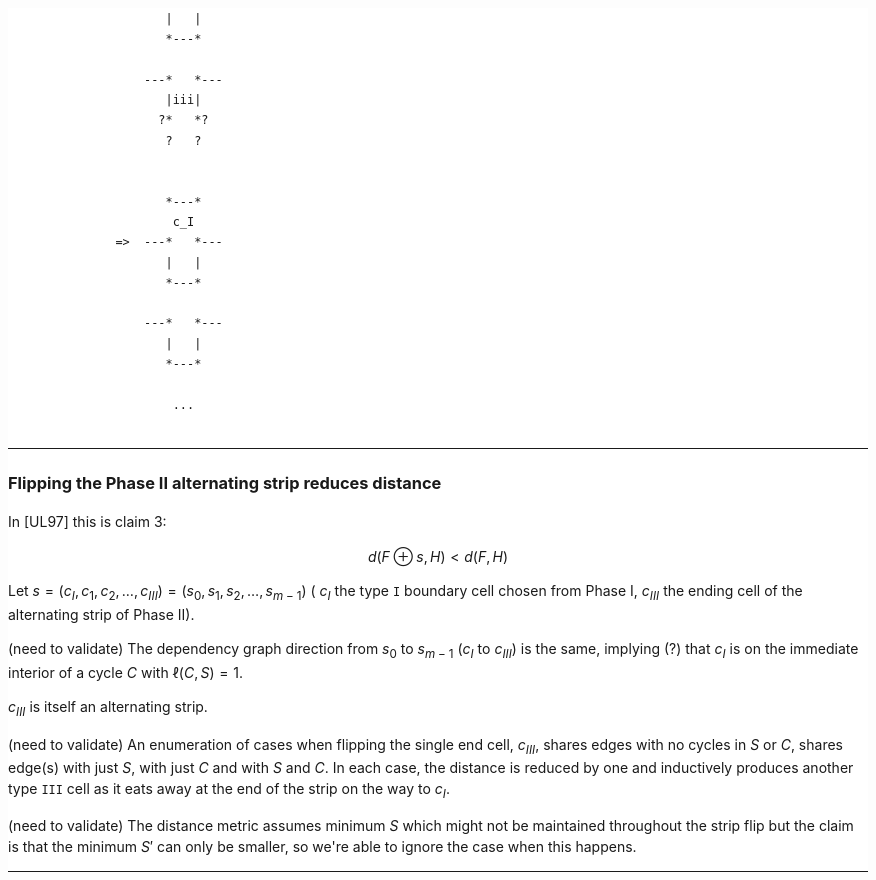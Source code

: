 ```
                      |   |
                      *---*
                       
                   ---*   *---
                      |iii|
                     ?*   *?
                      ?   ?
  

                      *---*
                       c_I
               =>  ---*   *---
                      |   |
                      *---*
                       
                   ---*   *---
                      |   |
                      *---*
                          
                       ...
  
```

---

### Flipping the Phase II alternating strip reduces distance

In [UL97] this is claim 3:

$$
d( F \oplus s, H) < d(F, H)
$$

Let $s = ( c _ I, c _ 1, c _ 2, \dots, c _ {III} ) = ( s _ 0, s _ 1, s _ 2, \dots, s _ {m-1} )$
( $c _ I$ the type `I` boundary cell chosen from Phase I, $c _ {III}$ the ending cell of the
alternating strip of Phase II).


(need to validate) The dependency graph direction from $s _ 0$ to $s _ {m-1}$ ($c _ I$ to $c _ {III}$)
is the same, implying (?) that $c _ I$ is on the immediate interior of a cycle $C$ with $\ell(C,S) = 1$.

$c _ {III}$ is itself an alternating strip.

(need to validate) An enumeration of cases when flipping the single end cell, $c _ {III}$,
shares edges with no cycles in $S$ or $C$, shares edge(s) with just $S$, with just $C$ and with $S$ and $C$.
In each case, the distance is reduced by one and inductively produces another type `III` cell as it
eats away at the end of the strip on the way to $c _ I$.

(need to validate) The distance metric assumes minimum $S$ which might not be maintained throughout the strip
flip but the claim is that the minimum $S'$ can only be smaller, so we're able to ignore the case when this happens.

---